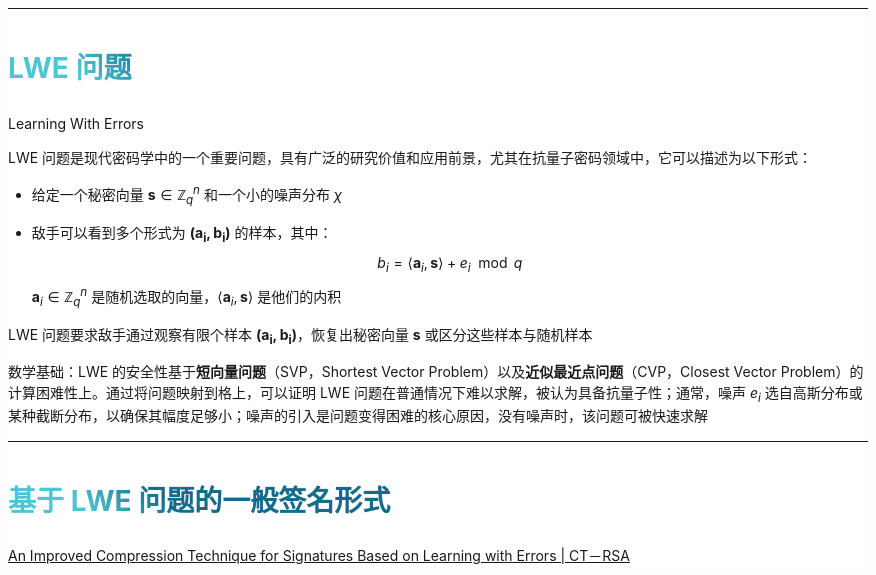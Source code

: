 <Toc style="margin-top:9px"></Toc>

<style>
h1 {
  background-color: #2B90B6;
  background-image: linear-gradient(45deg, #4EC5D4 10%, #146b8c 20%);
  background-size: 100%;
  -webkit-background-clip: text;
  -moz-background-clip: text;
  -webkit-text-fill-color: transparent;
  -moz-text-fill-color: transparent;
  margin-bottom: 25px;
}
</style>
---

# LWE 问题

Learning With Errors

LWE 问题是现代密码学中的一个重要问题，具有广泛的研究价值和应用前景，尤其在抗量子密码领域中，它可以描述为以下形式：

- 给定一个秘密向量 $\mathbf{s} \in \mathbb{Z}_q^n$ 和一个小的噪声分布 $\chi$

- 敌手可以看到多个形式为 $\mathbf{(a_i, b_i)}$ 的样本，其中：
  $$
  b_i = \langle\mathbf{a}_i,\mathbf{s}\rangle + e_i \mod q
  $$
  $\mathbf{a}_i \in \mathbb{Z}_q^n$ 是随机选取的向量，$\langle \mathbf{a}_i, \mathbf{s} \rangle$ 是他们的内积

LWE 问题要求敌手通过观察有限个样本 $\mathbf{(a_i, b_i)}$，恢复出秘密向量 $\mathbf{s}$ 或区分这些样本与随机样本

数学基础：LWE 的安全性基于**短向量问题**（SVP，Shortest Vector Problem）以及**近似最近点问题**（CVP，Closest Vector Problem）的计算困难性上。通过将问题映射到格上，可以证明 LWE 问题在普通情况下难以求解，被认为具备抗量子性；通常，噪声 $e_i$ 选自高斯分布或某种截断分布，以确保其幅度足够小；噪声的引入是问题变得困难的核心原因，没有噪声时，该问题可被快速求解

<style>
h1 {
  background-color: #2B90B6;
  background-image: linear-gradient(45deg, #4EC5D4 10%, #146b8c 20%);
  background-size: 100%;
  -webkit-background-clip: text;
  -moz-background-clip: text;
  -webkit-text-fill-color: transparent;
  -moz-text-fill-color: transparent;
}
</style>
---

# 基于 LWE 问题的一般签名形式

[An Improved Compression Technique for Signatures Based on Learning with Errors | CT－RSA](https://link.springer.com/chapter/10.1007/978-3-319-04852-9_2)
